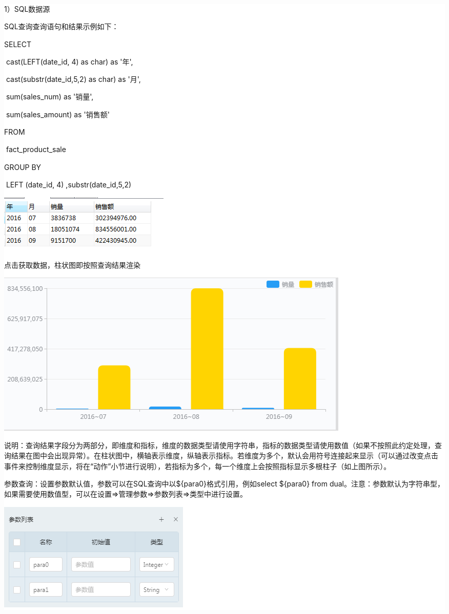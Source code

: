 1）SQL数据源

SQL查询查询语句和结果示例如下：

SELECT

​	cast(LEFT(date_id, 4) as char) as '年',

​	cast(substr(date_id,5,2) as char) as '月',

​	sum(sales_num) as '销量',

​	sum(sales_amount) as '销售额'

FROM

​	fact_product_sale

GROUP BY

​	LEFT (date_id, 4) ,substr(date_id,5,2)

![PNG](../../image/110.png)

点击获取数据，柱状图即按照查询结果渲染

![PNG](../../image/111.png)

说明：查询结果字段分为两部分，即维度和指标，维度的数据类型请使用字符串，指标的数据类型请使用数值（如果不按照此约定处理，查询结果在图中会出现异常）。在柱状图中，横轴表示维度，纵轴表示指标。若维度为多个，默认会用符号连接起来显示（可以通过改变点击事件来控制维度显示，将在“动作”小节进行说明），若指标为多个，每一个维度上会按照指标显示多根柱子（如上图所示）。

​	参数查询：设置参数默认值，参数可以在SQL查询中以${para0}格式引用，例如select ${para0} from dual。注意：参数默认为字符串型，如果需要使用数值型，可以在设置=>管理参数=>参数列表=>类型中进行设置。

![PNG](../../image/112.png)
